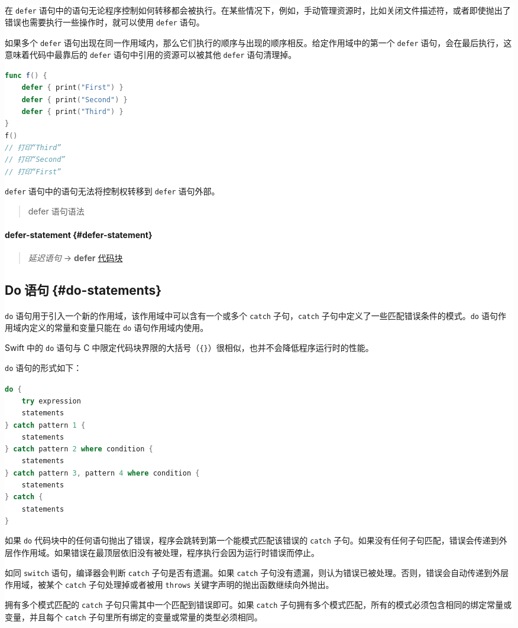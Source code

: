 在 `defer` 语句中的语句无论程序控制如何转移都会被执行。在某些情况下，例如，手动管理资源时，比如关闭文件描述符，或者即使抛出了错误也需要执行一些操作时，就可以使用 `defer` 语句。

如果多个 `defer` 语句出现在同一作用域内，那么它们执行的顺序与出现的顺序相反。给定作用域中的第一个 `defer` 语句，会在最后执行，这意味着代码中最靠后的 `defer` 语句中引用的资源可以被其他 `defer` 语句清理掉。

```swift
func f() {
    defer { print("First") }
    defer { print("Second") }
    defer { print("Third") }
}
f()
// 打印“Third”
// 打印“Second”
// 打印“First”
```

`defer` 语句中的语句无法将控制权转移到 `defer` 语句外部。

> defer 语句语法
> 
>

#### defer-statement {#defer-statement}
> *延迟语句* → **defer** [代码块](./06_Declarations.md#code-block)

## Do 语句 {#do-statements}
`do` 语句用于引入一个新的作用域，该作用域中可以含有一个或多个 `catch` 子句，`catch` 子句中定义了一些匹配错误条件的模式。`do` 语句作用域内定义的常量和变量只能在 `do` 语句作用域内使用。

Swift 中的 `do` 语句与 C 中限定代码块界限的大括号（`{}`）很相似，也并不会降低程序运行时的性能。

`do` 语句的形式如下：

```swift
do {
    try expression
    statements
} catch pattern 1 {
    statements
} catch pattern 2 where condition {
    statements
} catch pattern 3, pattern 4 where condition {
    statements
} catch {
    statements
}
```

如果 `do` 代码块中的任何语句抛出了错误，程序会跳转到第一个能模式匹配该错误的 `catch` 子句。如果没有任何子句匹配，错误会传递到外层作作用域。如果错误在最顶层依旧没有被处理，程序执行会因为运行时错误而停止。

如同 `switch` 语句，编译器会判断 `catch` 子句是否有遗漏。如果 `catch` 子句没有遗漏，则认为错误已被处理。否则，错误会自动传递到外层作用域，被某个 `catch` 子句处理掉或者被用 `throws` 关键字声明的抛出函数继续向外抛出。

拥有多个模式匹配的 `catch` 子句只需其中一个匹配到错误即可。如果 `catch` 子句拥有多个模式匹配，所有的模式必须包含相同的绑定常量或变量，并且每个 `catch` 子句里所有绑定的变量或常量的类型必须相同。
